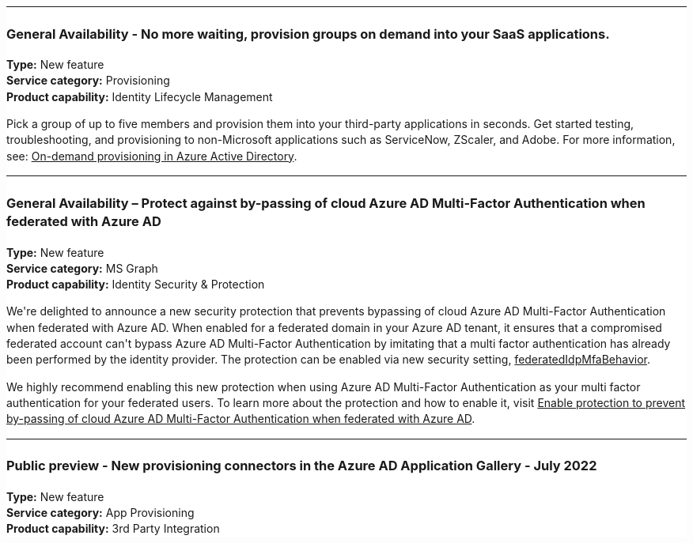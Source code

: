 
 
---
 


### General Availability - No more waiting, provision groups on demand into your SaaS applications.

**Type:** New feature  
**Service category:** Provisioning  
**Product capability:** Identity Lifecycle Management  
 

Pick a group of up to five members and provision them into your third-party applications in seconds. Get started testing, troubleshooting, and provisioning to non-Microsoft applications such as ServiceNow, ZScaler, and Adobe. For more information, see: [On-demand provisioning in Azure Active Directory](../app-provisioning/provision-on-demand.md).
 

---
 

###  General Availability – Protect against by-passing of cloud Azure AD Multi-Factor Authentication when federated with Azure AD

**Type:** New feature  
**Service category:** MS Graph  
**Product capability:** Identity Security & Protection  
 

We're delighted to announce a new security protection that prevents bypassing of cloud Azure AD Multi-Factor Authentication when federated with Azure AD. When enabled for a federated domain in your Azure AD tenant, it ensures that a compromised federated account can't bypass Azure AD Multi-Factor Authentication by imitating that a multi factor authentication has already been performed by the identity provider. The protection can be enabled via new security setting, [federatedIdpMfaBehavior](/graph/api/resources/internaldomainfederation?view=graph-rest-beta#federatedidpmfabehavior-values&preserve-view=true).

 
We highly recommend enabling this new protection when using Azure AD Multi-Factor Authentication as your multi factor authentication for your federated users. To learn more about the protection and how to enable it, visit [Enable protection to prevent by-passing of cloud Azure AD Multi-Factor Authentication when federated with Azure AD](/windows-server/identity/ad-fs/deployment/best-practices-securing-ad-fs#enable-protection-to-prevent-by-passing-of-cloud-azure-ad-multi-factor-authentication-when-federated-with-azure-ad). 
 

---
 

### Public preview - New provisioning connectors in the Azure AD Application Gallery - July 2022

**Type:** New feature  
**Service category:** App Provisioning  
**Product capability:** 3rd Party Integration  
 
